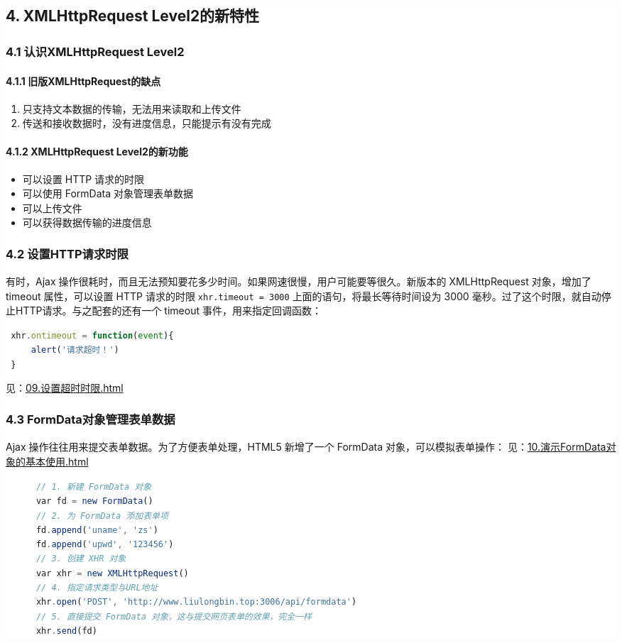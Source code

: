 ## 4. XMLHttpRequest Level2的新特性

### 4.1 认识XMLHttpRequest Level2

#### 4.1.1 旧版XMLHttpRequest的缺点

1. 只支持文本数据的传输，无法用来读取和上传文件
2. 传送和接收数据时，没有进度信息，只能提示有没有完成

#### 4.1.2 XMLHttpRequest Level2的新功能

- 可以设置 HTTP 请求的时限
- 可以使用 FormData 对象管理表单数据
- 可以上传文件
- 可以获得数据传输的进度信息

### 4.2 设置HTTP请求时限

有时，Ajax 操作很耗时，而且无法预知要花多少时间。如果网速很慢，用户可能要等很久。新版本的 XMLHttpRequest 对象，增加了 timeout 属性，可以设置 HTTP 请求的时限
`xhr.timeout = 3000`
上面的语句，将最长等待时间设为 3000 毫秒。过了这个时限，就自动停止HTTP请求。与之配套的还有一个 timeout 事件，用来指定回调函数：

```Javascript
 xhr.ontimeout = function(event){
     alert('请求超时！')
 }
```

见：[09.设置超时时限.html](https://gitee.com/AuroraManito/note/tree/master/sgg/%E9%BB%91%E9%A9%AC%E7%A8%8B%E5%BA%8F%E5%91%98AJAX%E9%9B%B6%E5%9F%BA%E7%A1%80%E5%88%B0%E7%B2%BE%E9%80%9A_%E6%95%B4%E5%90%88Git%E6%A0%B8%E5%BF%83%E5%86%85%E5%AE%B9%E5%85%A8%E5%A5%97%E6%95%99%E7%A8%8B/AJAX%E5%8A%A0%E5%BC%BA%E8%B5%84%E6%96%99/code/09.设置超时时限.html)

### 4.3 FormData对象管理表单数据

Ajax 操作往往用来提交表单数据。为了方便表单处理，HTML5 新增了一个 FormData 对象，可以模拟表单操作：
见：[10.演示FormData对象的基本使用.html](https://gitee.com/AuroraManito/note/tree/master/sgg/%E9%BB%91%E9%A9%AC%E7%A8%8B%E5%BA%8F%E5%91%98AJAX%E9%9B%B6%E5%9F%BA%E7%A1%80%E5%88%B0%E7%B2%BE%E9%80%9A_%E6%95%B4%E5%90%88Git%E6%A0%B8%E5%BF%83%E5%86%85%E5%AE%B9%E5%85%A8%E5%A5%97%E6%95%99%E7%A8%8B/AJAX%E5%8A%A0%E5%BC%BA%E8%B5%84%E6%96%99/code/10.演示FormData对象的基本使用.html)

```JavaScript
      // 1. 新建 FormData 对象
      var fd = new FormData()
      // 2. 为 FormData 添加表单项
      fd.append('uname', 'zs')
      fd.append('upwd', '123456')
      // 3. 创建 XHR 对象
      var xhr = new XMLHttpRequest()
      // 4. 指定请求类型与URL地址
      xhr.open('POST', 'http://www.liulongbin.top:3006/api/formdata')
      // 5. 直接提交 FormData 对象，这与提交网页表单的效果，完全一样
      xhr.send(fd)

```
